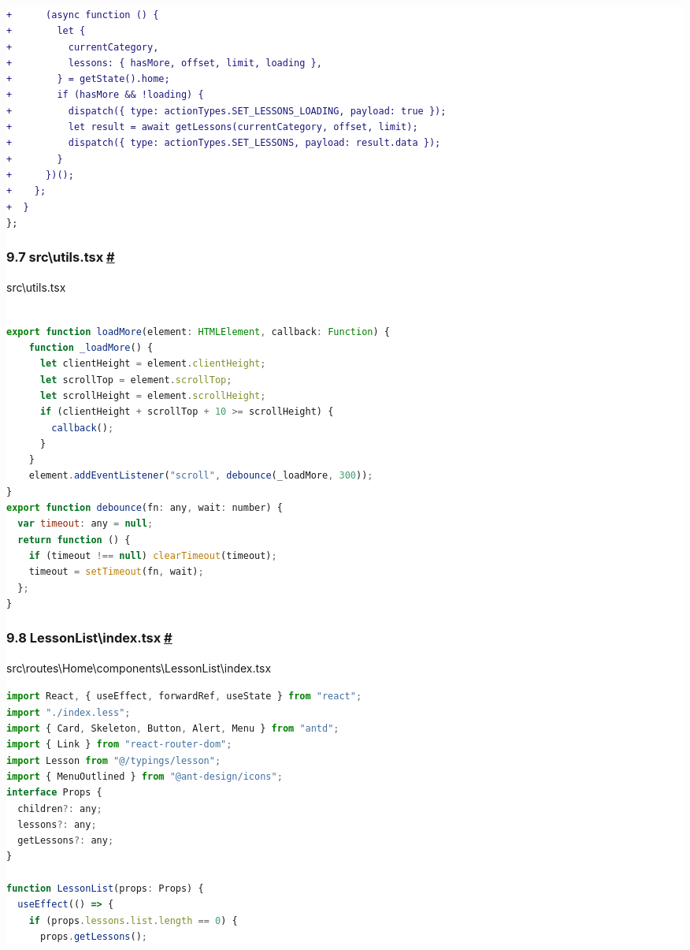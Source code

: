 ```diff
+      (async function () {
+        let {
+          currentCategory,
+          lessons: { hasMore, offset, limit, loading },
+        } = getState().home;
+        if (hasMore && !loading) {
+          dispatch({ type: actionTypes.SET_LESSONS_LOADING, payload: true });
+          let result = await getLessons(currentCategory, offset, limit);
+          dispatch({ type: actionTypes.SET_LESSONS, payload: result.data });
+        }
+      })();
+    };
+  }
};

```

### 9.7 src\utils.tsx [#](#t11297-srcutilstsx)

src\utils.tsx

```js

export function loadMore(element: HTMLElement, callback: Function) {
    function _loadMore() {
      let clientHeight = element.clientHeight;
      let scrollTop = element.scrollTop;
      let scrollHeight = element.scrollHeight;
      if (clientHeight + scrollTop + 10 >= scrollHeight) {
        callback();
      }
    }
    element.addEventListener("scroll", debounce(_loadMore, 300));
}
export function debounce(fn: any, wait: number) {
  var timeout: any = null;
  return function () {
    if (timeout !== null) clearTimeout(timeout);
    timeout = setTimeout(fn, wait);
  };
}
```

### 9.8 LessonList\index.tsx [#](#t11398-lessonlistindextsx)

src\routes\Home\components\LessonList\index.tsx

```js
import React, { useEffect, forwardRef, useState } from "react";
import "./index.less";
import { Card, Skeleton, Button, Alert, Menu } from "antd";
import { Link } from "react-router-dom";
import Lesson from "@/typings/lesson";
import { MenuOutlined } from "@ant-design/icons";
interface Props {
  children?: any;
  lessons?: any;
  getLessons?: any;
}

function LessonList(props: Props) {
  useEffect(() => {
    if (props.lessons.list.length == 0) {
      props.getLessons();
```